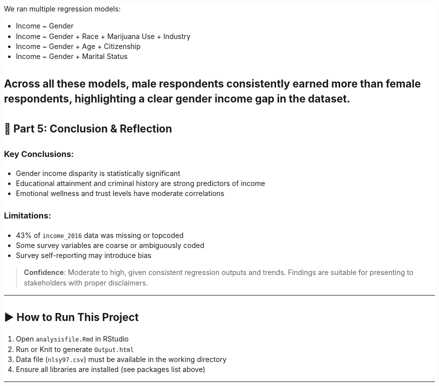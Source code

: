 We ran multiple regression models:
- Income ~ Gender
- Income ~ Gender + Race + Marijuana Use + Industry
- Income ~ Gender + Age + Citizenship
- Income ~ Gender + Marital Status

Across all these models, **male respondents consistently earned more than female respondents**, highlighting a clear gender income gap in the dataset.
---

## 🧠 Part 5: Conclusion & Reflection

### Key Conclusions:
- Gender income disparity is statistically significant
- Educational attainment and criminal history are strong predictors of income
- Emotional wellness and trust levels have moderate correlations

### Limitations:
- 43% of `income_2016` data was missing or topcoded
- Some survey variables are coarse or ambiguously coded
- Survey self-reporting may introduce bias

> **Confidence**: Moderate to high, given consistent regression outputs and trends. Findings are suitable for presenting to stakeholders with proper disclaimers.

---

## ▶️ How to Run This Project

1. Open `analysisfile.Rmd` in RStudio
2. Run or Knit to generate `Output.html`
3. Data file (`nlsy97.csv`) must be available in the working directory
4. Ensure all libraries are installed (see packages list above)

---
